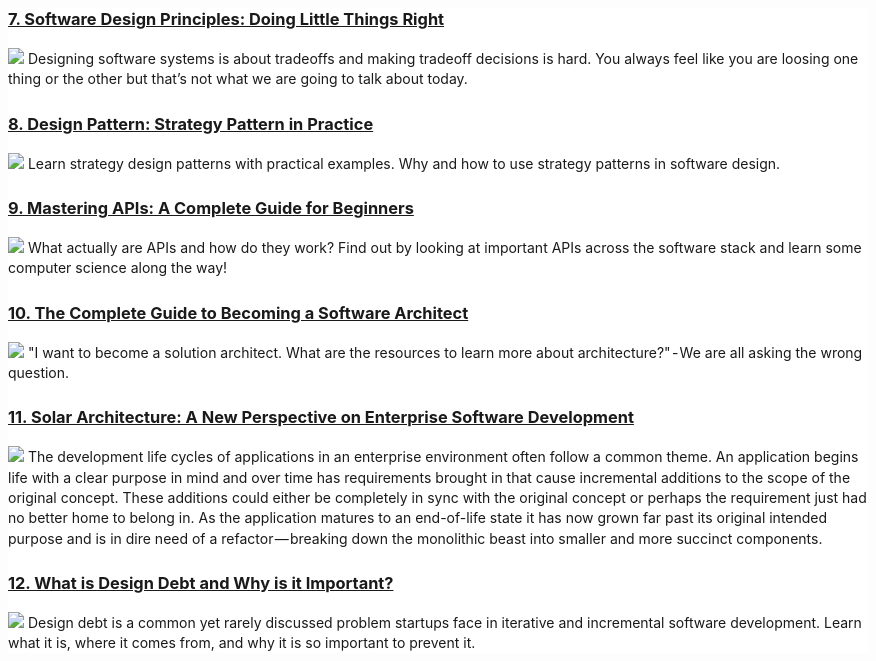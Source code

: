 ### [7. Software Design Principles: Doing Little Things Right](https://hackernoon.com/software-design-principles-doing-little-things-right-md203y02)
![](https://cdn.hackernoon.com/drafts/d31e3yzi.png)
Designing software systems is about tradeoffs and making tradeoff decisions is hard. You always feel like you are loosing one thing or the other but that’s not what we are going to talk about today.

### [8. Design Pattern: Strategy Pattern in Practice](https://hackernoon.com/design-pattern-strategy-pattern-in-practice)
![](https://cdn.hackernoon.com/images/v04CI6R7scfhvbgfXuv9YsOLnx03-pnc3hry.jpeg)
Learn strategy design patterns with practical examples. Why and how to use strategy patterns in software design.

### [9. Mastering APIs: A Complete Guide for Beginners](https://hackernoon.com/mastering-apis-a-complete-guide-for-beginners)
![](https://cdn.hackernoon.com/images/akIKuq7xijgdj0JGWtjZm5R0Bg03-s8a2opr.jpeg)
What actually are APIs and how do they work? Find out by looking at important APIs across the software stack and learn some computer science along the way!

### [10. The Complete Guide to Becoming a Software Architect](https://hackernoon.com/the-complete-guide-to-becoming-a-software-architect)
![](https://cdn.hackernoon.com/images/W5K8IGEqppYPrutFLaq1xe6VfAs2-7yg29zf.jpeg)
"I want to become a solution architect. What are the resources to learn more about architecture?" - We are all asking the wrong question.

### [11. Solar Architecture:  A New Perspective on Enterprise Software Development](https://hackernoon.com/solar-architecture-a-new-perspective-on-enterprise-software-development-5o5m32rc)
![](https://images.unsplash.com/photo-1506703719100-a0f3a48c0f86?ixlib=rb-1.2.1&q=80&fm=jpg&crop=entropy&cs=tinysrgb&w=1080&fit=max&ixid=eyJhcHBfaWQiOjEwMDk2Mn0)
The development life cycles of applications in an enterprise environment often follow a common theme. An application begins life with a clear purpose in mind and over time has requirements brought in that cause incremental additions to the scope of the original concept. These additions could either be completely in sync with the original concept or perhaps the requirement just had no better home to belong in. As the application matures to an end-of-life state it has now grown far past its original intended purpose and is in dire need of a refactor — breaking down the monolithic beast into smaller and more succinct components.

### [12. What is Design Debt and Why is it Important?](https://hackernoon.com/what-is-design-debt-and-why-is-it-important-d12y3wnw)
![](https://firebasestorage.googleapis.com/v0/b/hackernoon-app.appspot.com/o/images%2FRRvoMy9wtWMjYgcYvHm1xfYVMkq1-w4q3tzp.jpeg?alt=media&token=19017aa9-0a91-4b04-b118-efe61284a42d)
Design debt is a common yet rarely discussed problem startups face in iterative and incremental software development. Learn what it is, where it comes from, and why it is so important to prevent it.
